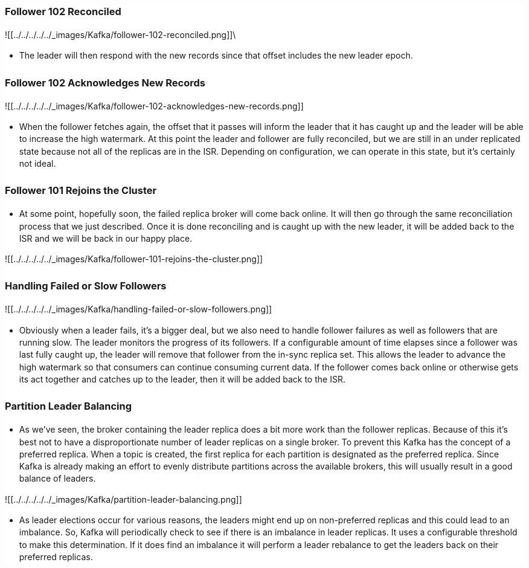 ### Follower 102 Reconciled

![[../../../../../_images/Kafka/follower-102-reconciled.png]]\

- The leader will then respond with the new records since that offset includes the new leader epoch.

### Follower 102 Acknowledges New Records

![[../../../../../_images/Kafka/follower-102-acknowledges-new-records.png]]

- When the follower fetches again, the offset that it passes will inform the leader that it has caught up and the leader will be able to increase the high watermark. At this point the leader and follower are fully reconciled, but we are still in an under replicated state because not all of the replicas are in the ISR. Depending on configuration, we can operate in this state, but it’s certainly not ideal.

### Follower 101 Rejoins the Cluster

- At some point, hopefully soon, the failed replica broker will come back online. It will then go through the same reconciliation process that we just described. Once it is done reconciling and is caught up with the new leader, it will be added back to the ISR and we will be back in our happy place.

![[../../../../../_images/Kafka/follower-101-rejoins-the-cluster.png]]

### Handling Failed or Slow Followers

![[../../../../../_images/Kafka/handling-failed-or-slow-followers.png]]

- Obviously when a leader fails, it’s a bigger deal, but we also need to handle follower failures as well as followers that are running slow. The leader monitors the progress of its followers. If a configurable amount of time elapses since a follower was last fully caught up, the leader will remove that follower from the in-sync replica set. This allows the leader to advance the high watermark so that consumers can continue consuming current data. If the follower comes back online or otherwise gets its act together and catches up to the leader, then it will be added back to the ISR.

### Partition Leader Balancing

- As we’ve seen, the broker containing the leader replica does a bit more work than the follower replicas. Because of this it’s best not to have a disproportionate number of leader replicas on a single broker. To prevent this Kafka has the concept of a preferred replica. When a topic is created, the first replica for each partition is designated as the preferred replica. Since Kafka is already making an effort to evenly distribute partitions across the available brokers, this will usually result in a good balance of leaders.

![[../../../../../_images/Kafka/partition-leader-balancing.png]]

- As leader elections occur for various reasons, the leaders might end up on non-preferred replicas and this could lead to an imbalance. So, Kafka will periodically check to see if there is an imbalance in leader replicas. It uses a configurable threshold to make this determination. If it does find an imbalance it will perform a leader rebalance to get the leaders back on their preferred replicas.
